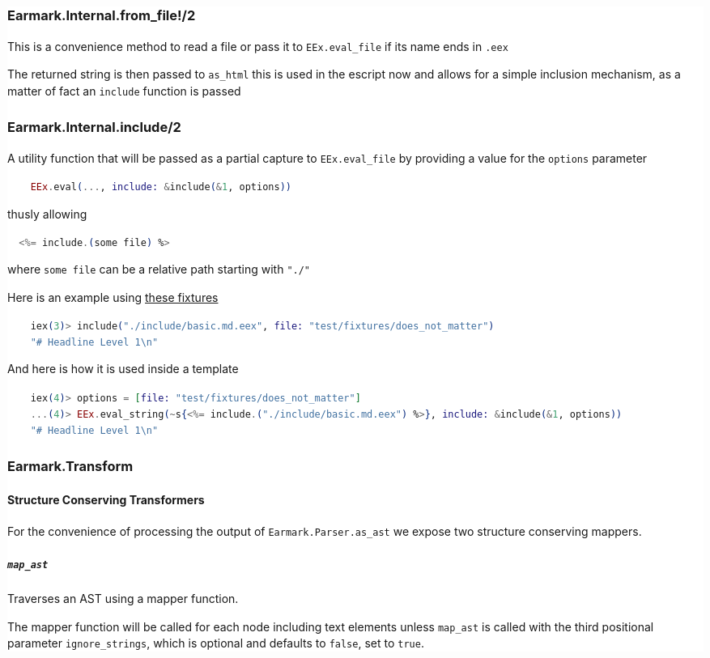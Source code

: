 
### Earmark.Internal.from_file!/2

This is a convenience method to read a file or pass it to `EEx.eval_file` if its name
ends in  `.eex`

The returned string is then passed to `as_html` this is used in the escript now and allows
for a simple inclusion mechanism, as a matter of fact an `include` function is passed


### Earmark.Internal.include/2

A utility function that will be passed as a partial capture to `EEx.eval_file` by
providing a value for the `options` parameter

```elixir
    EEx.eval(..., include: &include(&1, options))
```

thusly allowing

```eex
  <%= include.(some file) %>
```

where `some file`  can be a relative path starting with `"./"`

Here is an example using [these fixtures](https://github.com/pragdave/earmark/tree/master/test/fixtures)

```elixir
    iex(3)> include("./include/basic.md.eex", file: "test/fixtures/does_not_matter")
    "# Headline Level 1\n"
```

And here is how it is used inside a template

```elixir
    iex(4)> options = [file: "test/fixtures/does_not_matter"]
    ...(4)> EEx.eval_string(~s{<%= include.("./include/basic.md.eex") %>}, include: &include(&1, options))
    "# Headline Level 1\n"
```


### Earmark.Transform

#### Structure Conserving Transformers

For the convenience of processing the output of `Earmark.Parser.as_ast` we expose two structure conserving
mappers.

##### `map_ast`

Traverses an AST using a mapper function.

The mapper function will be called for each node including text elements unless `map_ast` is called with
the third positional parameter `ignore_strings`, which is optional and defaults to `false`, set to `true`.
